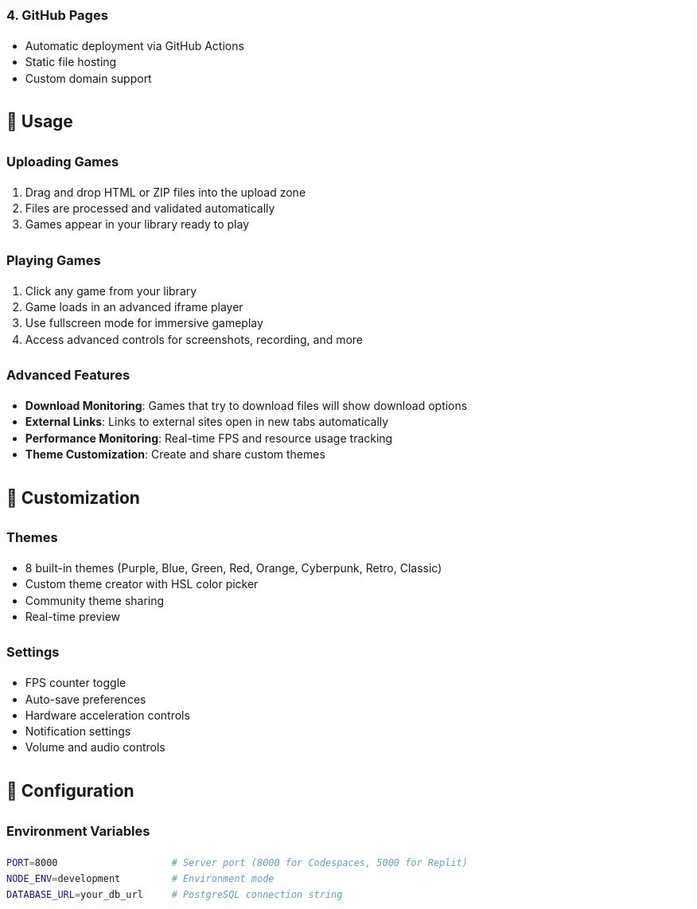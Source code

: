 ### 4. GitHub Pages
- Automatic deployment via GitHub Actions
- Static file hosting
- Custom domain support

## 📱 Usage

### Uploading Games
1. Drag and drop HTML or ZIP files into the upload zone
2. Files are processed and validated automatically
3. Games appear in your library ready to play

### Playing Games
1. Click any game from your library
2. Game loads in an advanced iframe player
3. Use fullscreen mode for immersive gameplay
4. Access advanced controls for screenshots, recording, and more

### Advanced Features
- **Download Monitoring**: Games that try to download files will show download options
- **External Links**: Links to external sites open in new tabs automatically
- **Performance Monitoring**: Real-time FPS and resource usage tracking
- **Theme Customization**: Create and share custom themes

## 🎨 Customization

### Themes
- 8 built-in themes (Purple, Blue, Green, Red, Orange, Cyberpunk, Retro, Classic)
- Custom theme creator with HSL color picker
- Community theme sharing
- Real-time preview

### Settings
- FPS counter toggle
- Auto-save preferences
- Hardware acceleration controls
- Notification settings
- Volume and audio controls

## 🔧 Configuration

### Environment Variables
```bash
PORT=8000                    # Server port (8000 for Codespaces, 5000 for Replit)
NODE_ENV=development         # Environment mode
DATABASE_URL=your_db_url     # PostgreSQL connection string
```
